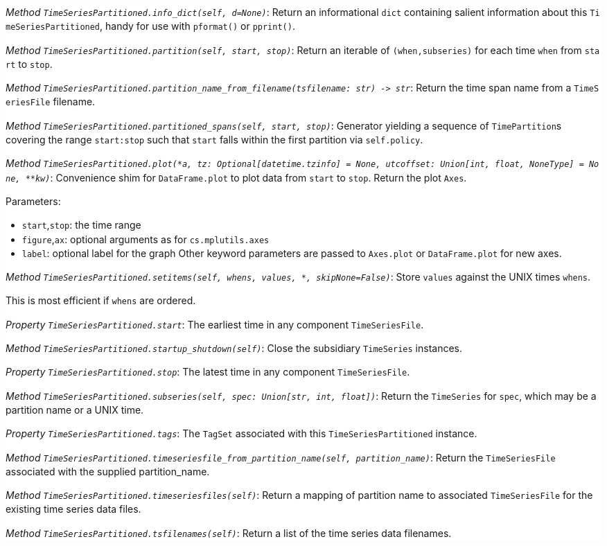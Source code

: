 *Method `TimeSeriesPartitioned.info_dict(self, d=None)`*:
Return an informational `dict` containing salient information
about this `TimeSeriesPartitioned`, handy for use with `pformat()` or `pprint()`.

*Method `TimeSeriesPartitioned.partition(self, start, stop)`*:
Return an iterable of `(when,subseries)` for each time `when`
from `start` to `stop`.

*Method `TimeSeriesPartitioned.partition_name_from_filename(tsfilename: str) -> str`*:
Return the time span name from a `TimeSeriesFile` filename.

*Method `TimeSeriesPartitioned.partitioned_spans(self, start, stop)`*:
Generator yielding a sequence of `TimePartition`s covering
the range `start:stop` such that `start` falls within the first
partition via `self.policy`.

*Method `TimeSeriesPartitioned.plot(*a, tz: Optional[datetime.tzinfo] = None, utcoffset: Union[int, float, NoneType] = None, **kw)`*:
Convenience shim for `DataFrame.plot` to plot data from
`start` to `stop`.
Return the plot `Axes`.

Parameters:
* `start`,`stop`: the time range
* `figure`,`ax`: optional arguments as for `cs.mplutils.axes`
* `label`: optional label for the graph
Other keyword parameters are passed to `Axes.plot`
or `DataFrame.plot` for new axes.

*Method `TimeSeriesPartitioned.setitems(self, whens, values, *, skipNone=False)`*:
Store `values` against the UNIX times `whens`.

This is most efficient if `whens` are ordered.

*Property `TimeSeriesPartitioned.start`*:
The earliest time in any component `TimeSeriesFile`.

*Method `TimeSeriesPartitioned.startup_shutdown(self)`*:
Close the subsidiary `TimeSeries` instances.

*Property `TimeSeriesPartitioned.stop`*:
The latest time in any component `TimeSeriesFile`.

*Method `TimeSeriesPartitioned.subseries(self, spec: Union[str, int, float])`*:
Return the `TimeSeries` for `spec`,
which may be a partition name or a UNIX time.

*Property `TimeSeriesPartitioned.tags`*:
The `TagSet` associated with this `TimeSeriesPartitioned` instance.

*Method `TimeSeriesPartitioned.timeseriesfile_from_partition_name(self, partition_name)`*:
Return the `TimeSeriesFile` associated with the supplied partition_name.

*Method `TimeSeriesPartitioned.timeseriesfiles(self)`*:
Return a mapping of partition name to associated `TimeSeriesFile`
for the existing time series data files.

*Method `TimeSeriesPartitioned.tsfilenames(self)`*:
Return a list of the time series data filenames.
